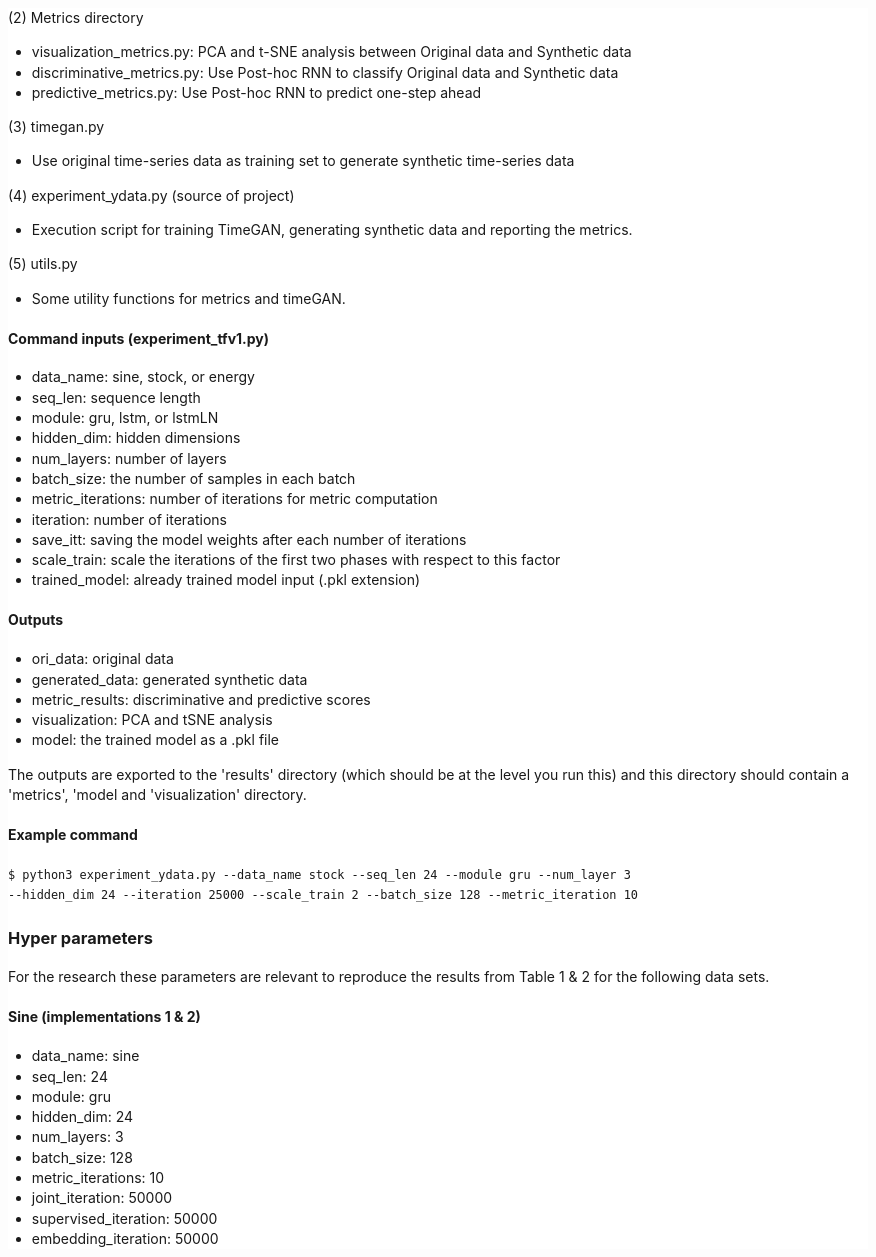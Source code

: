 (2) Metrics directory
  - visualization_metrics.py: PCA and t-SNE analysis between Original data and Synthetic data
  - discriminative_metrics.py: Use Post-hoc RNN to classify Original data and Synthetic data
  - predictive_metrics.py: Use Post-hoc RNN to predict one-step ahead

(3) timegan.py
- Use original time-series data as training set to generate synthetic time-series data

(4) experiment_ydata.py (source of project)
- Execution script for training TimeGAN, generating synthetic data and reporting the metrics.

(5) utils.py
- Some utility functions for metrics and timeGAN.

#### Command inputs (experiment_tfv1.py)

-   data_name: sine, stock, or energy
-   seq_len: sequence length
-   module: gru, lstm, or lstmLN
-   hidden_dim: hidden dimensions
-   num_layers: number of layers
-   batch_size: the number of samples in each batch
-   metric_iterations: number of iterations for metric computation
-   iteration: number of iterations
-   save_itt: saving the model weights after each number of iterations
-   scale_train: scale the iterations of the first two phases with respect to this factor
-   trained_model: already trained model input (.pkl extension)

#### Outputs

-   ori_data: original data
-   generated_data: generated synthetic data
-   metric_results: discriminative and predictive scores
-   visualization: PCA and tSNE analysis
-   model: the trained model as a .pkl file

The outputs are exported to the 'results' directory (which should be at the level you run this)
and this directory should contain a 'metrics', 'model and 'visualization' directory.

#### Example command

```shell
$ python3 experiment_ydata.py --data_name stock --seq_len 24 --module gru --num_layer 3 
--hidden_dim 24 --iteration 25000 --scale_train 2 --batch_size 128 --metric_iteration 10
```

### Hyper parameters

For the research these parameters are relevant to reproduce the results from Table 1 & 2 for the following data sets.

#### Sine (implementations 1 & 2)

-   data_name: sine
-   seq_len: 24
-   module: gru
-   hidden_dim: 24
-   num_layers: 3
-   batch_size: 128
-   metric_iterations: 10
-   joint_iteration: 50000
-   supervised_iteration: 50000
-   embedding_iteration: 50000
